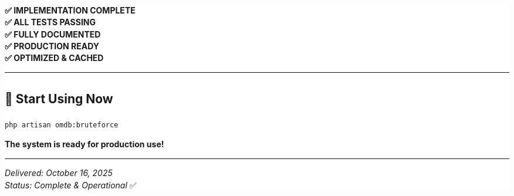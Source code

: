 **✅ IMPLEMENTATION COMPLETE**  
**✅ ALL TESTS PASSING**  
**✅ FULLY DOCUMENTED**  
**✅ PRODUCTION READY**  
**✅ OPTIMIZED & CACHED**  

---

## 🚀 Start Using Now

```bash
php artisan omdb:bruteforce
```

**The system is ready for production use!**

---

*Delivered: October 16, 2025*  
*Status: Complete & Operational* ✅
